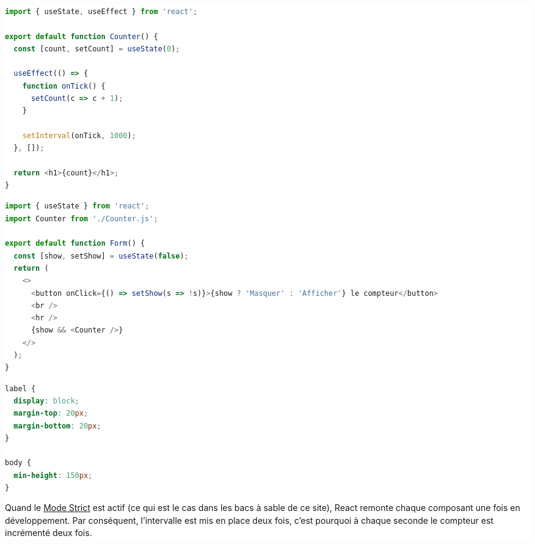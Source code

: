 ```js src/Counter.js active
import { useState, useEffect } from 'react';

export default function Counter() {
  const [count, setCount] = useState(0);

  useEffect(() => {
    function onTick() {
      setCount(c => c + 1);
    }

    setInterval(onTick, 1000);
  }, []);

  return <h1>{count}</h1>;
}
```

```js src/App.js hidden
import { useState } from 'react';
import Counter from './Counter.js';

export default function Form() {
  const [show, setShow] = useState(false);
  return (
    <>
      <button onClick={() => setShow(s => !s)}>{show ? 'Masquer' : 'Afficher'} le compteur</button>
      <br />
      <hr />
      {show && <Counter />}
    </>
  );
}
```

```css
label {
  display: block;
  margin-top: 20px;
  margin-bottom: 20px;
}

body {
  min-height: 150px;
}
```

</Sandpack>

<Solution>

Quand le [Mode Strict](/reference/react/StrictMode) est actif (ce qui est le cas dans les bacs à sable de ce site), React remonte chaque composant une fois en développement.  Par conséquent, l’intervalle est mis en place deux fois, c’est pourquoi à chaque seconde le compteur est incrémenté deux fois.
